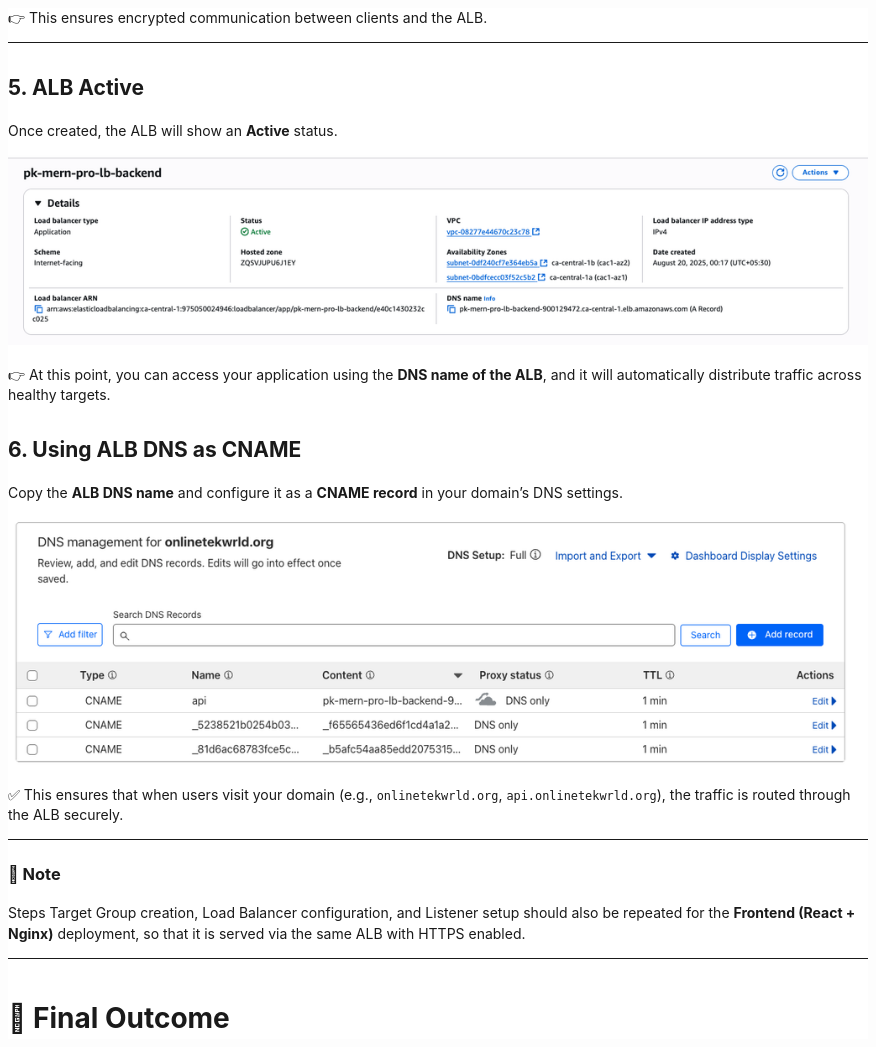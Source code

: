 👉 This ensures encrypted communication between clients and the ALB.

---

## 5. ALB Active  
Once created, the ALB will show an **Active** status.  

![ALB Active](Screenshots/alb-active.png)

👉 At this point, you can access your application using the **DNS name of the ALB**, and it will automatically distribute traffic across healthy targets.

## 6. Using ALB DNS as CNAME  
Copy the **ALB DNS name** and configure it as a **CNAME record** in your domain’s DNS settings.  

![ALB DNS CNAME](Screenshots/ALB-dns-name-as-cname.png)

✅ This ensures that when users visit your domain (e.g., `onlinetekwrld.org`, `api.onlinetekwrld.org`), the traffic is routed through the ALB securely.

---
### 🔁 Note  
Steps Target Group creation, Load Balancer configuration, and Listener setup should also be repeated for the **Frontend (React + Nginx)** deployment, so that it is served via the same ALB with HTTPS enabled.

---
# 🎉 Final Outcome  
